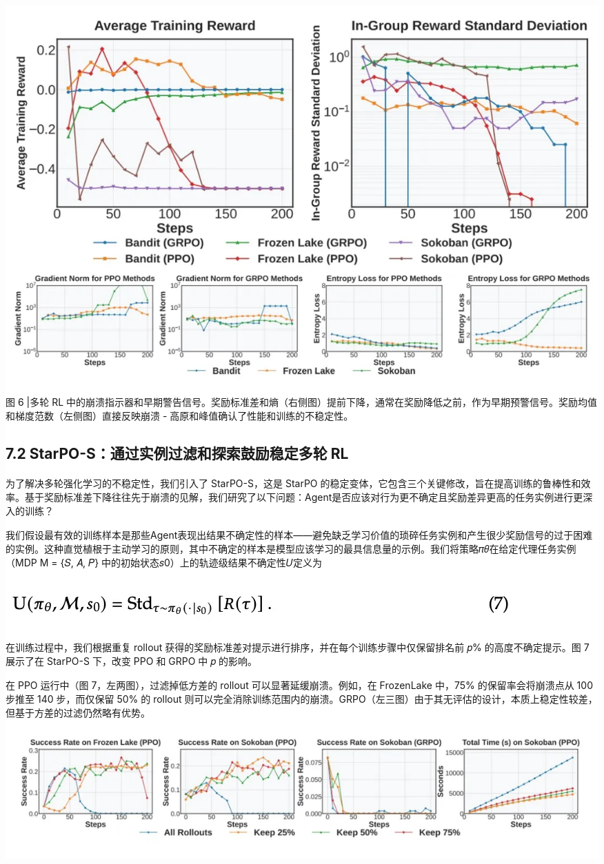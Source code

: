 ![](.19_RAGEN_images/图6.png)

图 6 |多轮 RL 中的崩溃指示器和早期警告信号。奖励标准差和熵（右侧图）提前下降，通常在奖励降低之前，作为早期预警信号。奖励均值和梯度范数（左侧图）直接反映崩溃 - 高原和峰值确认了性能和训练的不稳定性。

## 7.2 StarPO-S：通过实例过滤和探索鼓励稳定多轮 RL

为了解决多轮强化学习的不稳定性，我们引入了 StarPO-S，这是 StarPO 的稳定变体，它包含三个关键修改，旨在提高训练的鲁棒性和效率。基于奖励标准差下降往往先于崩溃的见解，我们研究了以下问题：Agent是否应该对行为更不确定且奖励差异更高的任务实例进行更深入的训练？

我们假设最有效的训练样本是那些Agent表现出结果不确定性的样本——避免缺乏学习价值的琐碎任务实例和产生很少奖励信号的过于困难的实例。这种直觉植根于主动学习的原则，其中不确定的样本是模型应该学习的最具信息量的示例。我们将策略𝜋𝜃在给定代理任务实例（MDP M = {𝑆, 𝐴, 𝑃} 中的初始状态𝑠0）上的轨迹级结果不确定性𝑈定义为

![](.19_RAGEN_images/不确定性.png)

在训练过程中，我们根据重复 rollout 获得的奖励标准差对提示进行排序，并在每个训练步骤中仅保留排名前 𝑝% 的高度不确定提示。图 7 展示了在 StarPO-S 下，改变 PPO 和 GRPO 中 𝑝 的影响。

在 PPO 运行中（图 7，左两图），过滤掉低方差的 rollout 可以显著延缓崩溃。例如，在 FrozenLake 中，75% 的保留率会将崩溃点从 100 步推至 140 步，而仅保留 50% 的 rollout 则可以完全消除训练范围内的崩溃。GRPO（左三图）由于其无评估的设计，本质上稳定性较差，但基于方差的过滤仍然略有优势。

![](.19_RAGEN_images/图7.png)
